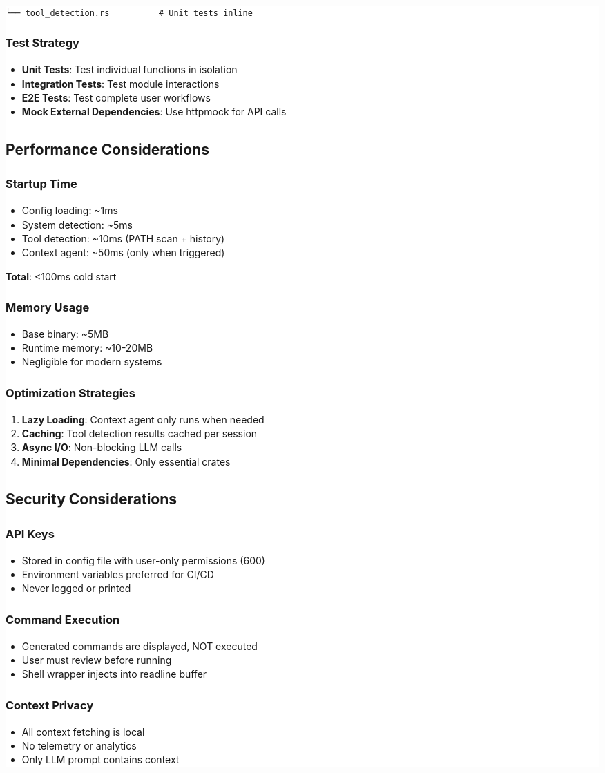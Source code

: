 ```
└── tool_detection.rs          # Unit tests inline
```

### Test Strategy

- **Unit Tests**: Test individual functions in isolation
- **Integration Tests**: Test module interactions
- **E2E Tests**: Test complete user workflows
- **Mock External Dependencies**: Use httpmock for API calls

## Performance Considerations

### Startup Time

- Config loading: ~1ms
- System detection: ~5ms
- Tool detection: ~10ms (PATH scan + history)
- Context agent: ~50ms (only when triggered)

**Total**: <100ms cold start

### Memory Usage

- Base binary: ~5MB
- Runtime memory: ~10-20MB
- Negligible for modern systems

### Optimization Strategies

1. **Lazy Loading**: Context agent only runs when needed
2. **Caching**: Tool detection results cached per session
3. **Async I/O**: Non-blocking LLM calls
4. **Minimal Dependencies**: Only essential crates

## Security Considerations

### API Keys

- Stored in config file with user-only permissions (600)
- Environment variables preferred for CI/CD
- Never logged or printed

### Command Execution

- Generated commands are displayed, NOT executed
- User must review before running
- Shell wrapper injects into readline buffer

### Context Privacy

- All context fetching is local
- No telemetry or analytics
- Only LLM prompt contains context
